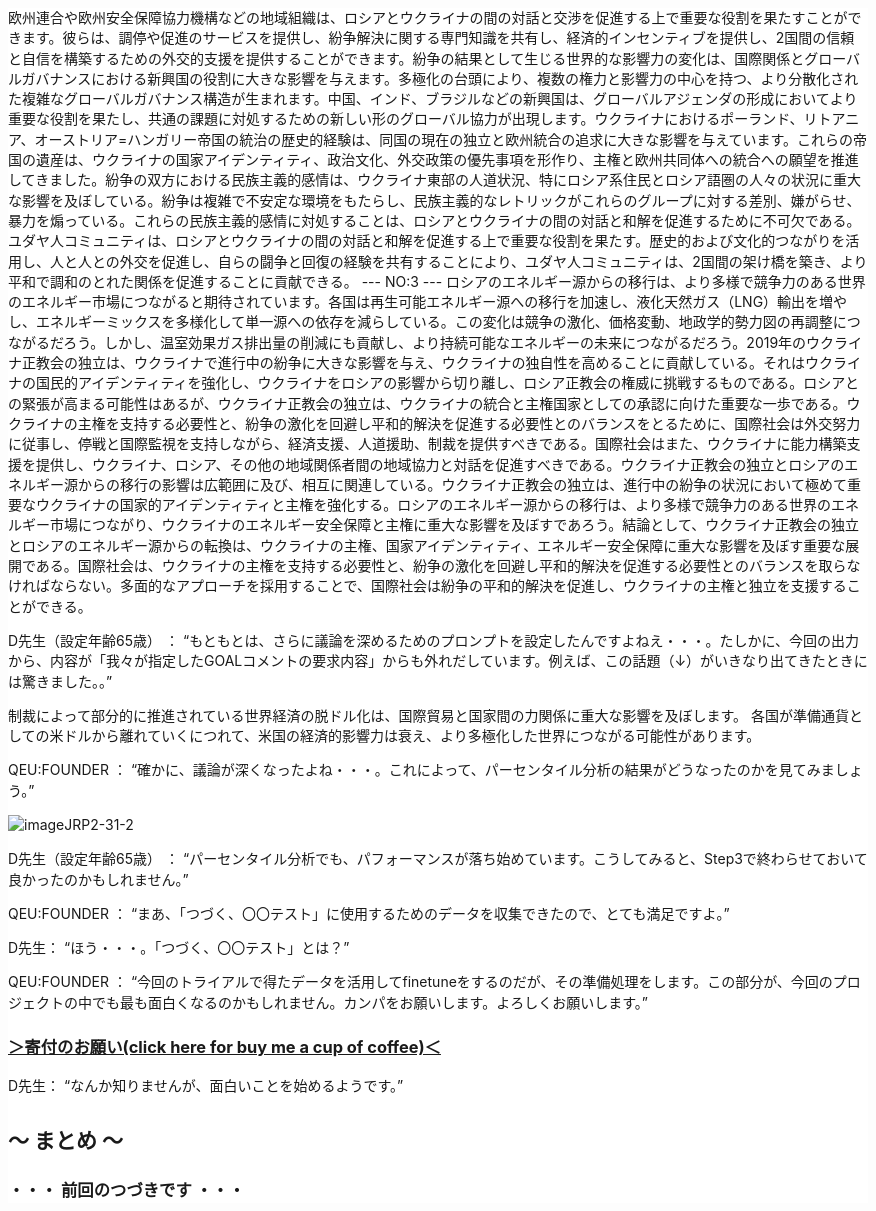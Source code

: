 欧州連合や欧州安全保障協力機構などの地域組織は、ロシアとウクライナの間の対話と交渉を促進する上で重要な役割を果たすことができます。彼らは、調停や促進のサービスを提供し、紛争解決に関する専門知識を共有し、経済的インセンティブを提供し、2国間の信頼と自信を構築するための外交的支援を提供することができます。紛争の結果として生じる世界的な影響力の変化は、国際関係とグローバルガバナンスにおける新興国の役割に大きな影響を与えます。多極化の台頭により、複数の権力と影響力の中心を持つ、より分散化された複雑なグローバルガバナンス構造が生まれます。中国、インド、ブラジルなどの新興国は、グローバルアジェンダの形成においてより重要な役割を果たし、共通の課題に対処するための新しい形のグローバル協力が出現します。ウクライナにおけるポーランド、リトアニア、オーストリア=ハンガリー帝国の統治の歴史的経験は、同国の現在の独立と欧州統合の追求に大きな影響を与えています。これらの帝国の遺産は、ウクライナの国家アイデンティティ、政治文化、外交政策の優先事項を形作り、主権と欧州共同体への統合への願望を推進してきました。紛争の双方における民族主義的感情は、ウクライナ東部の人道状況、特にロシア系住民とロシア語圏の人々の状況に重大な影響を及ぼしている。紛争は複雑で不安定な環境をもたらし、民族主義的なレトリックがこれらのグループに対する差別、嫌がらせ、暴力を煽っている。これらの民族主義的感情に対処することは、ロシアとウクライナの間の対話と和解を促進するために不可欠である。ユダヤ人コミュニティは、ロシアとウクライナの間の対話と和解を促進する上で重要な役割を果たす。歴史的および文化的つながりを活用し、人と人との外交を促進し、自らの闘争と回復の経験を共有することにより、ユダヤ人コミュニティは、2国間の架け橋を築き、より平和で調和のとれた関係を促進することに貢献できる。 
--- NO:3 --- 
ロシアのエネルギー源からの移行は、より多様で競争力のある世界のエネルギー市場につながると期待されています。各国は再生可能エネルギー源への移行を加速し、液化天然ガス（LNG）輸出を増やし、エネルギーミックスを多様化して単一源への依存を減らしている。この変化は競争の激化、価格変動、地政学的勢力図の再調整につながるだろう。しかし、温室効果ガス排出量の削減にも貢献し、より持続可能なエネルギーの未来につながるだろう。2019年のウクライナ正教会の独立は、ウクライナで進行中の紛争に大きな影響を与え、ウクライナの独自性を高めることに貢献している。それはウクライナの国民的アイデンティティを強化し、ウクライナをロシアの影響から切り離し、ロシア正教会の権威に挑戦するものである。ロシアとの緊張が高まる可能性はあるが、ウクライナ正教会の独立は、ウクライナの統合と主権国家としての承認に向けた重要な一歩である。ウクライナの主権を支持する必要性と、紛争の激化を回避し平和的解決を促進する必要性とのバランスをとるために、国際社会は外交努力に従事し、停戦と国際監視を支持しながら、経済支援、人道援助、制裁を提供すべきである。国際社会はまた、ウクライナに能力構築支援を提供し、ウクライナ、ロシア、その他の地域関係者間の地域協力と対話を促進すべきである。ウクライナ正教会の独立とロシアのエネルギー源からの移行の影響は広範囲に及び、相互に関連している。ウクライナ正教会の独立は、進行中の紛争の状況において極めて重要なウクライナの国家的アイデンティティと主権を強化する。ロシアのエネルギー源からの移行は、より多様で競争力のある世界のエネルギー市場につながり、ウクライナのエネルギー安全保障と主権に重大な影響を及ぼすであろう。結論として、ウクライナ正教会の独立とロシアのエネルギー源からの転換は、ウクライナの主権、国家アイデンティティ、エネルギー安全保障に重大な影響を及ぼす重要な展開である。国際社会は、ウクライナの主権を支持する必要性と、紛争の激化を回避し平和的解決を促進する必要性とのバランスを取らなければならない。多面的なアプローチを採用することで、国際社会は紛争の平和的解決を促進し、ウクライナの主権と独立を支援することができる。 


D先生（設定年齢65歳） ： “もともとは、さらに議論を深めるためのプロンプトを設定したんですよねえ・・・。たしかに、今回の出力から、内容が「我々が指定したGOALコメントの要求内容」からも外れだしています。例えば、この話題（↓）がいきなり出てきたときには驚きました。。”

制裁によって部分的に推進されている世界経済の脱ドル化は、国際貿易と国家間の力関係に重大な影響を及ぼします。 各国が準備通貨としての米ドルから離れていくにつれて、米国の経済的影響力は衰え、より多極化した世界につながる可能性があります。

QEU:FOUNDER ： “確かに、議論が深くなったよね・・・。これによって、パーセンタイル分析の結果がどうなったのかを見てみましょう。”

![imageJRP2-31-2](/2024-05-15-QEUR23_PHI2SFT31/imageJRP2-31-2.jpg)

D先生（設定年齢65歳） ： “パーセンタイル分析でも、パフォーマンスが落ち始めています。こうしてみると、Step3で終わらせておいて良かったのかもしれません。”

QEU:FOUNDER ： “まあ、「つづく、〇〇テスト」に使用するためのデータを収集できたので、とても満足ですよ。”

D先生： “ほう・・・。「つづく、〇〇テスト」とは？”

QEU:FOUNDER ： “今回のトライアルで得たデータを活用してfinetuneをするのだが、その準備処理をします。この部分が、今回のプロジェクトの中でも最も面白くなるのかもしれません。カンパをお願いします。よろしくお願いします。”

### [＞寄付のお願い(click here for buy me a cup of coffee)＜](https://www.paypal.com/paypalme/QEUglobal?v=1&utm_source=unp&utm_medium=email&utm_campaign=RT000481&utm_unptid=29844400-7613-11ec-ac72-3cfdfef0498d&ppid=RT000481&cnac=HK&rsta=en_GB%28en-HK%29&cust=5QPFDMW9B2T7Q&unptid=29844400-7613-11ec-ac72-3cfdfef0498d&calc=f860991d89600&unp_tpcid=ppme-social-business-profile-creat-ed&page=main%3Aemail%3ART000481&pgrp=main%3Aemail&e=cl&mchn=em&s=ci&mail=sys&appVersion=1.71.0&xt=104038)

D先生： “なんか知りませんが、面白いことを始めるようです。”

## ～ まとめ ～

### ・・・ 前回のつづきです ・・・
